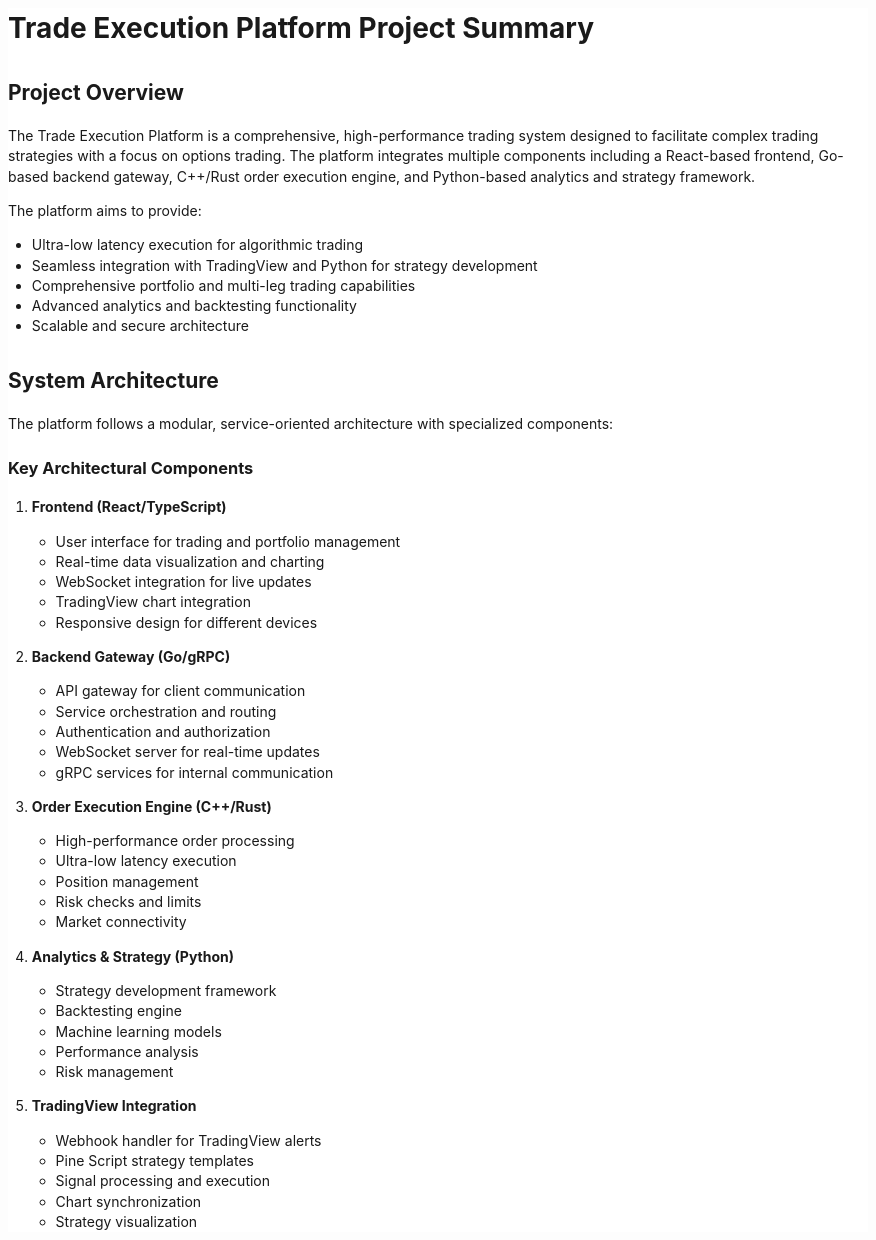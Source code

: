 # Trade Execution Platform Project Summary

## Project Overview

The Trade Execution Platform is a comprehensive, high-performance trading system designed to facilitate complex trading strategies with a focus on options trading. The platform integrates multiple components including a React-based frontend, Go-based backend gateway, C++/Rust order execution engine, and Python-based analytics and strategy framework.

The platform aims to provide:
- Ultra-low latency execution for algorithmic trading
- Seamless integration with TradingView and Python for strategy development
- Comprehensive portfolio and multi-leg trading capabilities
- Advanced analytics and backtesting functionality
- Scalable and secure architecture

## System Architecture

The platform follows a modular, service-oriented architecture with specialized components:

### Key Architectural Components

1. **Frontend (React/TypeScript)**
   - User interface for trading and portfolio management
   - Real-time data visualization and charting
   - WebSocket integration for live updates
   - TradingView chart integration
   - Responsive design for different devices

2. **Backend Gateway (Go/gRPC)**
   - API gateway for client communication
   - Service orchestration and routing
   - Authentication and authorization
   - WebSocket server for real-time updates
   - gRPC services for internal communication

3. **Order Execution Engine (C++/Rust)**
   - High-performance order processing
   - Ultra-low latency execution
   - Position management
   - Risk checks and limits
   - Market connectivity

4. **Analytics & Strategy (Python)**
   - Strategy development framework
   - Backtesting engine
   - Machine learning models
   - Performance analysis
   - Risk management

5. **TradingView Integration**
   - Webhook handler for TradingView alerts
   - Pine Script strategy templates
   - Signal processing and execution
   - Chart synchronization
   - Strategy visualization
